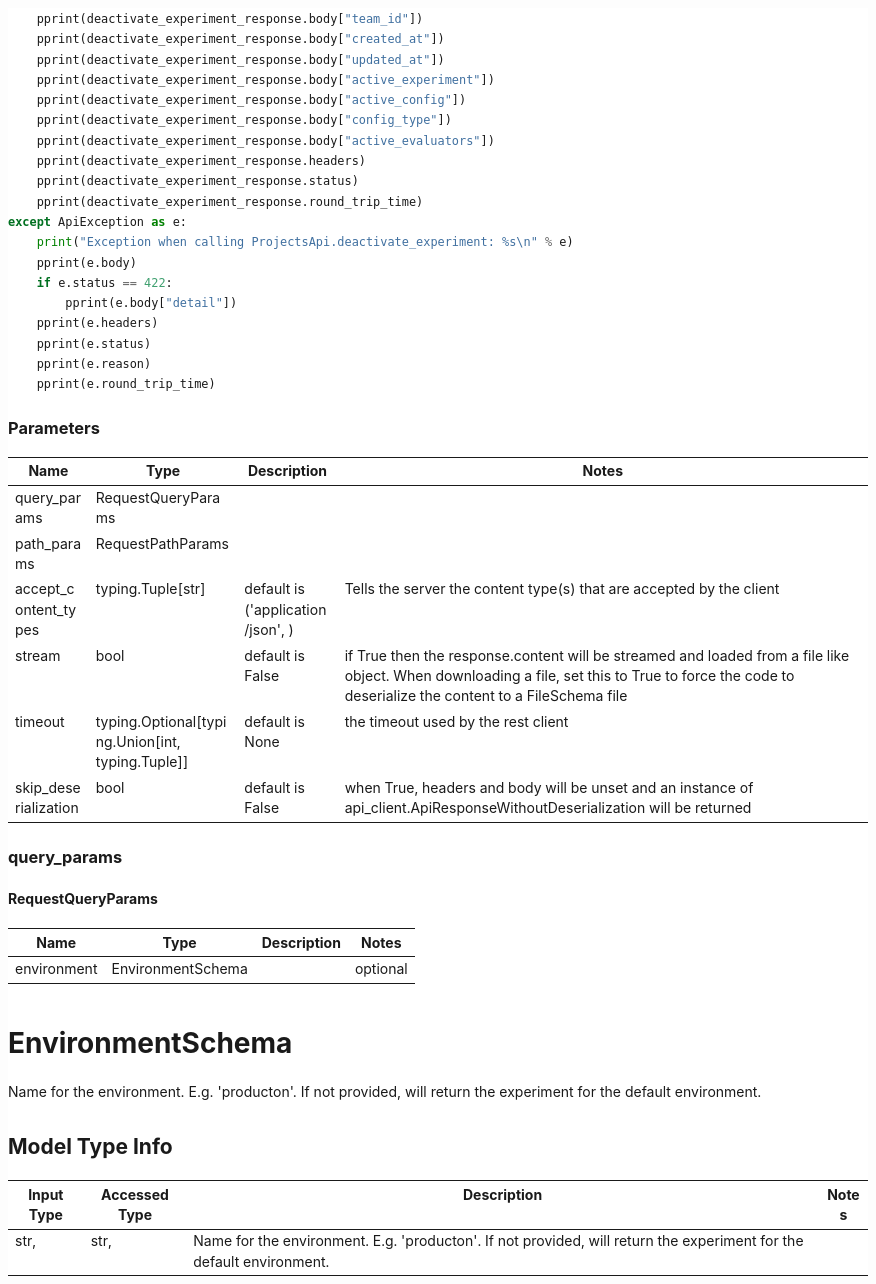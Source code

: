 ```python
    pprint(deactivate_experiment_response.body["team_id"])
    pprint(deactivate_experiment_response.body["created_at"])
    pprint(deactivate_experiment_response.body["updated_at"])
    pprint(deactivate_experiment_response.body["active_experiment"])
    pprint(deactivate_experiment_response.body["active_config"])
    pprint(deactivate_experiment_response.body["config_type"])
    pprint(deactivate_experiment_response.body["active_evaluators"])
    pprint(deactivate_experiment_response.headers)
    pprint(deactivate_experiment_response.status)
    pprint(deactivate_experiment_response.round_trip_time)
except ApiException as e:
    print("Exception when calling ProjectsApi.deactivate_experiment: %s\n" % e)
    pprint(e.body)
    if e.status == 422:
        pprint(e.body["detail"])
    pprint(e.headers)
    pprint(e.status)
    pprint(e.reason)
    pprint(e.round_trip_time)
```
### Parameters

Name | Type | Description  | Notes
------------- | ------------- | ------------- | -------------
query_params | RequestQueryParams | |
path_params | RequestPathParams | |
accept_content_types | typing.Tuple[str] | default is ('application/json', ) | Tells the server the content type(s) that are accepted by the client
stream | bool | default is False | if True then the response.content will be streamed and loaded from a file like object. When downloading a file, set this to True to force the code to deserialize the content to a FileSchema file
timeout | typing.Optional[typing.Union[int, typing.Tuple]] | default is None | the timeout used by the rest client
skip_deserialization | bool | default is False | when True, headers and body will be unset and an instance of api_client.ApiResponseWithoutDeserialization will be returned

### query_params
#### RequestQueryParams

Name | Type | Description  | Notes
------------- | ------------- | ------------- | -------------
environment | EnvironmentSchema | | optional


# EnvironmentSchema

Name for the environment. E.g. 'producton'. If not provided, will return the experiment for the default environment.

## Model Type Info
Input Type | Accessed Type | Description | Notes
------------ | ------------- | ------------- | -------------
str,  | str,  | Name for the environment. E.g. &#x27;producton&#x27;. If not provided, will return the experiment for the default environment. | 
